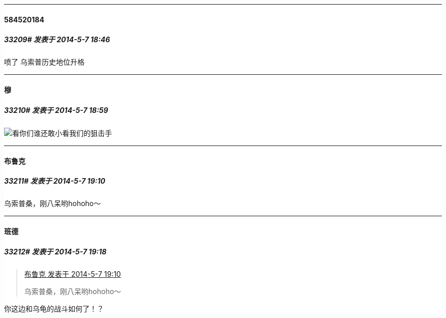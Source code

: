 



-----

####  584520184  
##### 33209#       发表于 2014-5-7 18:46




喷了 乌索普历史地位升格







-----

####  穆  
##### 33210#       发表于 2014-5-7 18:59



<img src="https://static.saraba1st.com/image/smiley/face/172.gif" referrerpolicy="no-referrer">看你们谁还敢小看我们的狙击手







-----

####  布鲁克  
##### 33211#       发表于 2014-5-7 19:10




乌索普桑，刚八呆哟hohoho～







-----

####  班德  
##### 33212#       发表于 2014-5-7 19:18



<blockquote><a href="httphttps://bbs.saraba1st.com/2b/forum.php?mod=redirect&amp;goto=findpost&amp;pid=25308341&amp;ptid=98922" target="_blank">布鲁克 发表于 2014-5-7 19:10</a>

乌索普桑，刚八呆哟hohoho～</blockquote>
你这边和乌龟的战斗如何了！？





